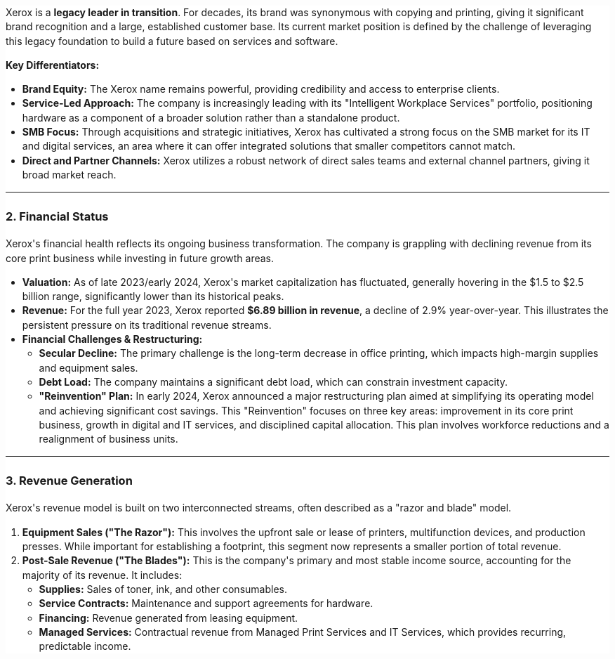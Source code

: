 Xerox is a **legacy leader in transition**. For decades, its brand was synonymous with copying and printing, giving it significant brand recognition and a large, established customer base. Its current market position is defined by the challenge of leveraging this legacy foundation to build a future based on services and software.

**Key Differentiators:**

*   **Brand Equity:** The Xerox name remains powerful, providing credibility and access to enterprise clients.
*   **Service-Led Approach:** The company is increasingly leading with its "Intelligent Workplace Services" portfolio, positioning hardware as a component of a broader solution rather than a standalone product.
*   **SMB Focus:** Through acquisitions and strategic initiatives, Xerox has cultivated a strong focus on the SMB market for its IT and digital services, an area where it can offer integrated solutions that smaller competitors cannot match.
*   **Direct and Partner Channels:** Xerox utilizes a robust network of direct sales teams and external channel partners, giving it broad market reach.

---

### **2. Financial Status**

Xerox's financial health reflects its ongoing business transformation. The company is grappling with declining revenue from its core print business while investing in future growth areas.

*   **Valuation:** As of late 2023/early 2024, Xerox's market capitalization has fluctuated, generally hovering in the $1.5 to $2.5 billion range, significantly lower than its historical peaks.
*   **Revenue:** For the full year 2023, Xerox reported **$6.89 billion in revenue**, a decline of 2.9% year-over-year. This illustrates the persistent pressure on its traditional revenue streams.
*   **Financial Challenges & Restructuring:**
    *   **Secular Decline:** The primary challenge is the long-term decrease in office printing, which impacts high-margin supplies and equipment sales.
    *   **Debt Load:** The company maintains a significant debt load, which can constrain investment capacity.
    *   **"Reinvention" Plan:** In early 2024, Xerox announced a major restructuring plan aimed at simplifying its operating model and achieving significant cost savings. This "Reinvention" focuses on three key areas: improvement in its core print business, growth in digital and IT services, and disciplined capital allocation. This plan involves workforce reductions and a realignment of business units.

---

### **3. Revenue Generation**

Xerox's revenue model is built on two interconnected streams, often described as a "razor and blade" model.

1.  **Equipment Sales ("The Razor"):** This involves the upfront sale or lease of printers, multifunction devices, and production presses. While important for establishing a footprint, this segment now represents a smaller portion of total revenue.
2.  **Post-Sale Revenue ("The Blades"):** This is the company's primary and most stable income source, accounting for the majority of its revenue. It includes:
    *   **Supplies:** Sales of toner, ink, and other consumables.
    *   **Service Contracts:** Maintenance and support agreements for hardware.
    *   **Financing:** Revenue generated from leasing equipment.
    *   **Managed Services:** Contractual revenue from Managed Print Services and IT Services, which provides recurring, predictable income.
